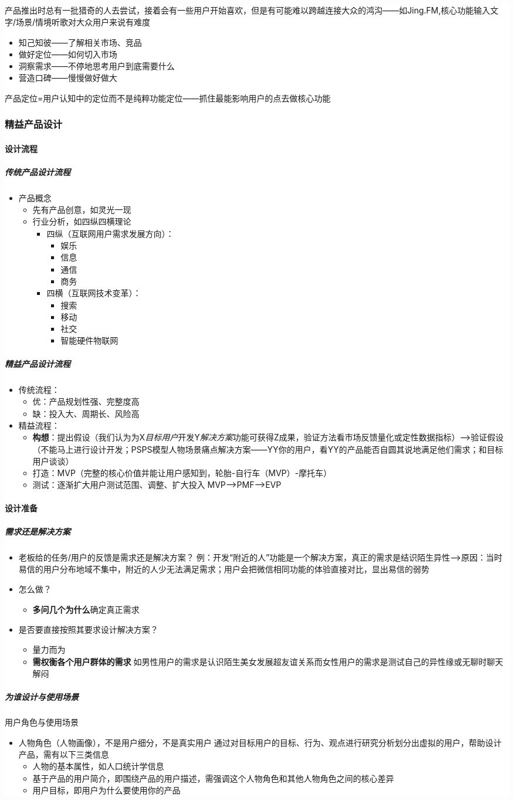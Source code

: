 产品推出时总有一批猎奇的人去尝试，接着会有一些用户开始喜欢，但是有可能难以跨越连接大众的鸿沟——如Jing.FM,核心功能输入文字/场景/情境听歌对大众用户来说有难度

- 知己知彼——了解相关市场、竞品
- 做好定位——如何切入市场
- 洞察需求——不停地思考用户到底需要什么
- 营造口碑——慢慢做好做大

产品定位=用户认知中的定位而不是纯粹功能定位——抓住最能影响用户的点去做核心功能

### 精益产品设计
#### 设计流程
##### 传统产品设计流程
- 产品概念
	- 先有产品创意，如灵光一现
	- 行业分析，如四纵四横理论
		- 四纵（互联网用户需求发展方向）：
			- 娱乐
			- 信息
			- 通信
			- 商务
		- 四横（互联网技术变革）：
			- 搜索
			- 移动
			- 社交
			- 智能硬件物联网

##### 精益产品设计流程
- 传统流程：
	- 优：产品规划性强、完整度高 
	- 缺：投入大、周期长、风险高
- 精益流程：
	- **构想**：提出假设（我们认为为X*目标用户*开发Y*解决方案*功能可获得Z成果，验证方法看市场反馈量化或定性数据指标）—>验证假设（不能马上进行设计开发；PSPS模型人物场景痛点解决方案——YY你的用户，看YY的产品能否自圆其说地满足他们需求；和目标用户谈谈）
	- 打造：MVP（完整的核心价值并能让用户感知到，轮胎-自行车（MVP）-摩托车）
	- 测试：逐渐扩大用户测试范围、调整、扩大投入 MVP—>PMF—>EVP

#### 设计准备
##### 需求还是解决方案
- 老板给的任务/用户的反馈是需求还是解决方案？
例：开发“附近的人”功能是一个解决方案，真正的需求是结识陌生异性—>原因：当时易信的用户分布地域不集中，附近的人少无法满足需求；用户会把微信相同功能的体验直接对比，显出易信的弱势

- 怎么做？
	- **多问几个为什么**确定真正需求

- 是否要直接按照其要求设计解决方案？
	- 量力而为
	- **需权衡各个用户群体的需求** 如男性用户的需求是认识陌生美女发展超友谊关系而女性用户的需求是测试自己的异性缘或无聊时聊天解闷

##### 为谁设计与使用场景
用户角色与使用场景
- 人物角色（人物画像），不是用户细分，不是真实用户
通过对目标用户的目标、行为、观点进行研究分析划分出虚拟的用户，帮助设计产品，需有以下三类信息
	- 人物的基本属性，如人口统计学信息
	- 基于产品的用户简介，即围绕产品的用户描述，需强调这个人物角色和其他人物角色之间的核心差异
	- 用户目标，即用户为什么要使用你的产品
